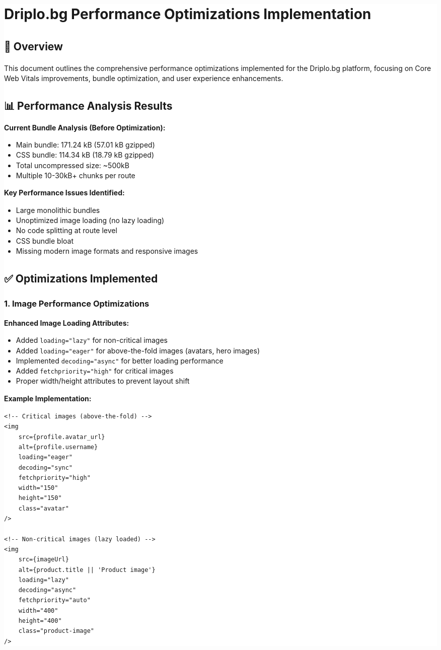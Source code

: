 # Driplo.bg Performance Optimizations Implementation

## 🎯 Overview

This document outlines the comprehensive performance optimizations implemented for the Driplo.bg platform, focusing on Core Web Vitals improvements, bundle optimization, and user experience enhancements.

## 📊 Performance Analysis Results

**Current Bundle Analysis (Before Optimization):**
- Main bundle: 171.24 kB (57.01 kB gzipped)
- CSS bundle: 114.34 kB (18.79 kB gzipped)  
- Total uncompressed size: ~500kB
- Multiple 10-30kB+ chunks per route

**Key Performance Issues Identified:**
- Large monolithic bundles
- Unoptimized image loading (no lazy loading)
- No code splitting at route level
- CSS bundle bloat
- Missing modern image formats and responsive images

## ✅ Optimizations Implemented

### 1. Image Performance Optimizations

**Enhanced Image Loading Attributes:**
- Added `loading="lazy"` for non-critical images
- Added `loading="eager"` for above-the-fold images (avatars, hero images)
- Implemented `decoding="async"` for better loading performance
- Added `fetchpriority="high"` for critical images
- Proper width/height attributes to prevent layout shift

**Example Implementation:**
```svelte
<!-- Critical images (above-the-fold) -->
<img 
    src={profile.avatar_url} 
    alt={profile.username}
    loading="eager"
    decoding="sync"
    fetchpriority="high"
    width="150"
    height="150"
    class="avatar"
/>

<!-- Non-critical images (lazy loaded) -->
<img 
    src={imageUrl} 
    alt={product.title || 'Product image'} 
    loading="lazy"
    decoding="async"
    fetchpriority="auto"
    width="400"
    height="400"
    class="product-image"
/>
```
